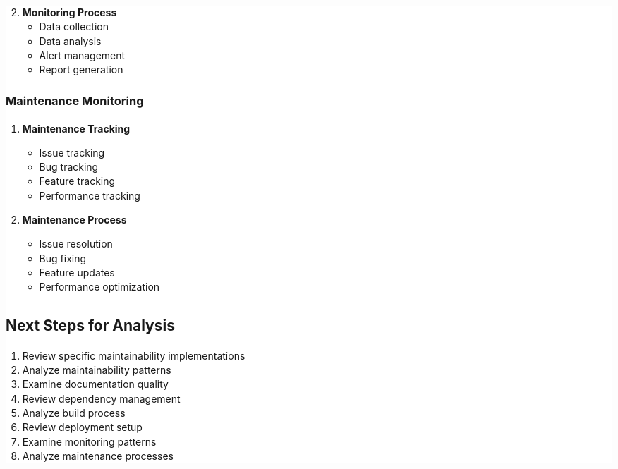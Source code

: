 2. **Monitoring Process**
   - Data collection
   - Data analysis
   - Alert management
   - Report generation

### Maintenance Monitoring
1. **Maintenance Tracking**
   - Issue tracking
   - Bug tracking
   - Feature tracking
   - Performance tracking

2. **Maintenance Process**
   - Issue resolution
   - Bug fixing
   - Feature updates
   - Performance optimization

## Next Steps for Analysis
1. Review specific maintainability implementations
2. Analyze maintainability patterns
3. Examine documentation quality
4. Review dependency management
5. Analyze build process
6. Review deployment setup
7. Examine monitoring patterns
8. Analyze maintenance processes 